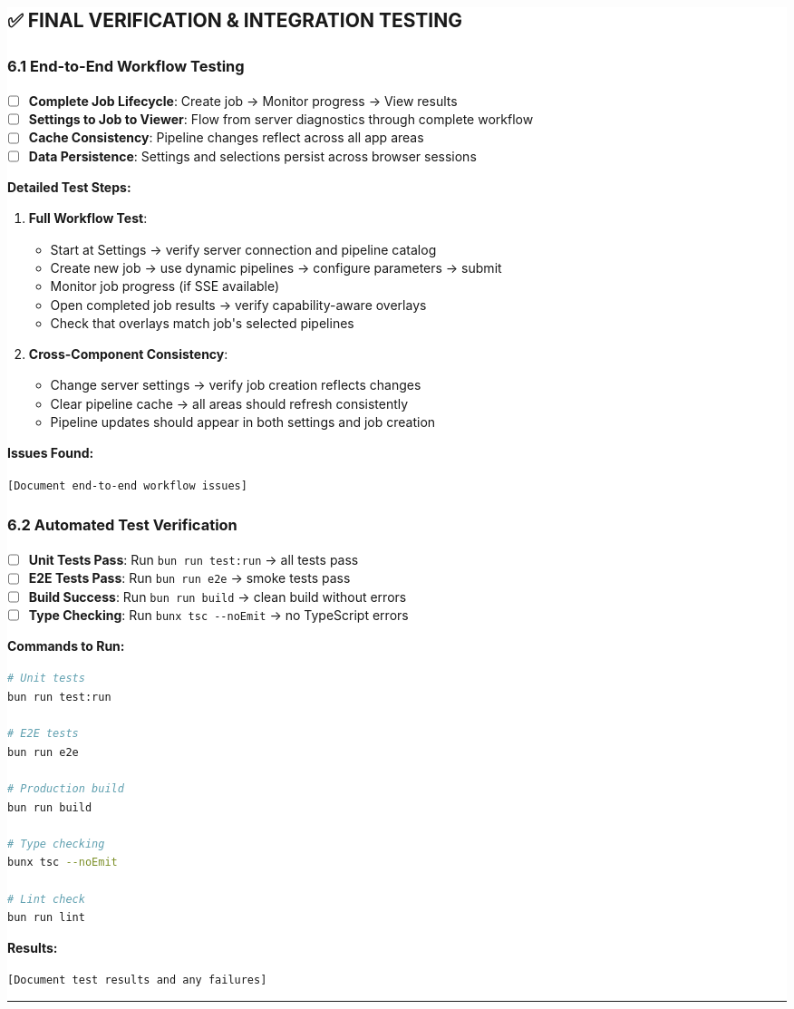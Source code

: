 ## ✅ **FINAL VERIFICATION & INTEGRATION TESTING**

### **6.1 End-to-End Workflow Testing**
- [ ] **Complete Job Lifecycle**: Create job → Monitor progress → View results
- [ ] **Settings to Job to Viewer**: Flow from server diagnostics through complete workflow
- [ ] **Cache Consistency**: Pipeline changes reflect across all app areas
- [ ] **Data Persistence**: Settings and selections persist across browser sessions

**Detailed Test Steps:**
1. **Full Workflow Test**:
   - Start at Settings → verify server connection and pipeline catalog
   - Create new job → use dynamic pipelines → configure parameters → submit
   - Monitor job progress (if SSE available)
   - Open completed job results → verify capability-aware overlays
   - Check that overlays match job's selected pipelines

2. **Cross-Component Consistency**:
   - Change server settings → verify job creation reflects changes
   - Clear pipeline cache → all areas should refresh consistently
   - Pipeline updates should appear in both settings and job creation

**Issues Found:**
```
[Document end-to-end workflow issues]
```

### **6.2 Automated Test Verification**
- [ ] **Unit Tests Pass**: Run `bun run test:run` → all tests pass
- [ ] **E2E Tests Pass**: Run `bun run e2e` → smoke tests pass
- [ ] **Build Success**: Run `bun run build` → clean build without errors
- [ ] **Type Checking**: Run `bunx tsc --noEmit` → no TypeScript errors

**Commands to Run:**
```bash
# Unit tests
bun run test:run

# E2E tests  
bun run e2e

# Production build
bun run build

# Type checking
bunx tsc --noEmit

# Lint check
bun run lint
```

**Results:**
```
[Document test results and any failures]
```

---